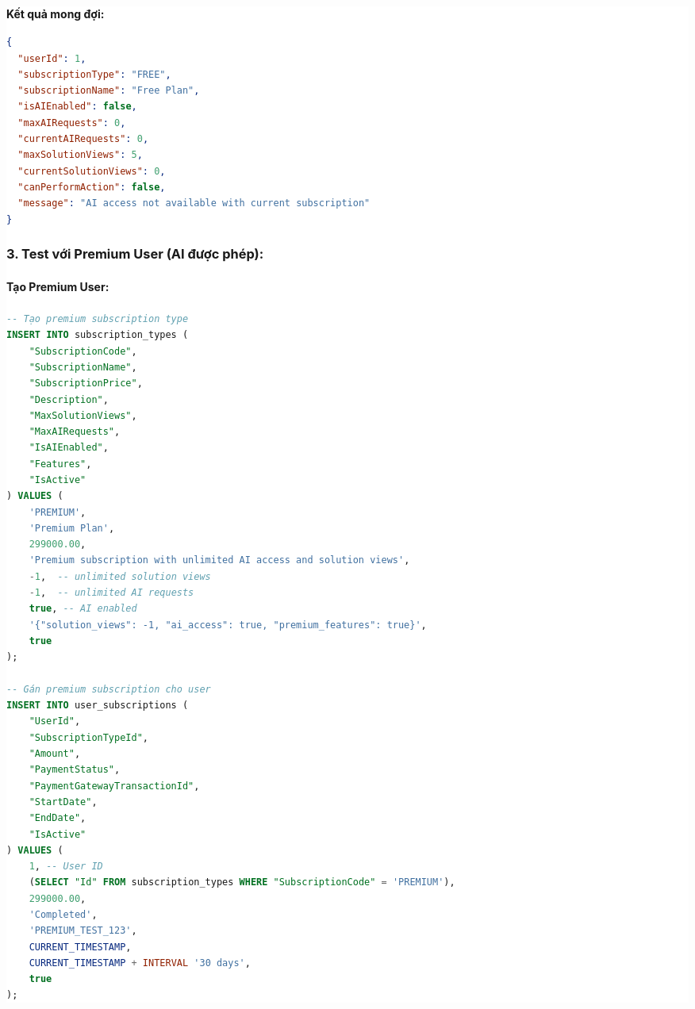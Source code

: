 **Kết quả mong đợi:**
```json
{
  "userId": 1,
  "subscriptionType": "FREE",
  "subscriptionName": "Free Plan",
  "isAIEnabled": false,
  "maxAIRequests": 0,
  "currentAIRequests": 0,
  "maxSolutionViews": 5,
  "currentSolutionViews": 0,
  "canPerformAction": false,
  "message": "AI access not available with current subscription"
}
```

### **3. Test với Premium User (AI được phép):**

#### **Tạo Premium User:**
```sql
-- Tạo premium subscription type
INSERT INTO subscription_types (
    "SubscriptionCode", 
    "SubscriptionName", 
    "SubscriptionPrice", 
    "Description", 
    "MaxSolutionViews", 
    "MaxAIRequests", 
    "IsAIEnabled", 
    "Features", 
    "IsActive"
) VALUES (
    'PREMIUM',
    'Premium Plan',
    299000.00,
    'Premium subscription with unlimited AI access and solution views',
    -1,  -- unlimited solution views
    -1,  -- unlimited AI requests
    true, -- AI enabled
    '{"solution_views": -1, "ai_access": true, "premium_features": true}',
    true
);

-- Gán premium subscription cho user
INSERT INTO user_subscriptions (
    "UserId",
    "SubscriptionTypeId",
    "Amount",
    "PaymentStatus",
    "PaymentGatewayTransactionId",
    "StartDate",
    "EndDate",
    "IsActive"
) VALUES (
    1, -- User ID
    (SELECT "Id" FROM subscription_types WHERE "SubscriptionCode" = 'PREMIUM'),
    299000.00,
    'Completed',
    'PREMIUM_TEST_123',
    CURRENT_TIMESTAMP,
    CURRENT_TIMESTAMP + INTERVAL '30 days',
    true
);
```
